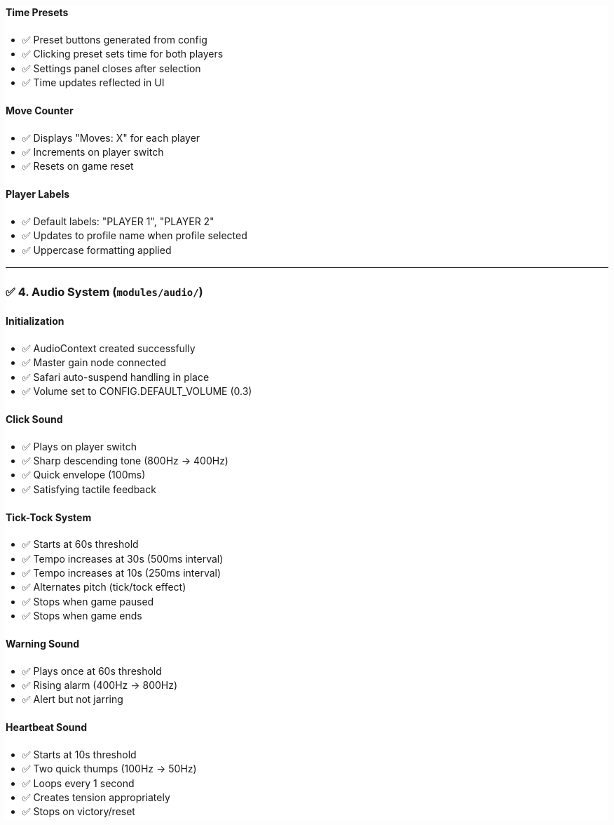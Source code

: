 #### Time Presets
- ✅ Preset buttons generated from config
- ✅ Clicking preset sets time for both players
- ✅ Settings panel closes after selection
- ✅ Time updates reflected in UI

#### Move Counter
- ✅ Displays "Moves: X" for each player
- ✅ Increments on player switch
- ✅ Resets on game reset

#### Player Labels
- ✅ Default labels: "PLAYER 1", "PLAYER 2"
- ✅ Updates to profile name when profile selected
- ✅ Uppercase formatting applied

---

### ✅ 4. Audio System (`modules/audio/`)

#### Initialization
- ✅ AudioContext created successfully
- ✅ Master gain node connected
- ✅ Safari auto-suspend handling in place
- ✅ Volume set to CONFIG.DEFAULT_VOLUME (0.3)

#### Click Sound
- ✅ Plays on player switch
- ✅ Sharp descending tone (800Hz → 400Hz)
- ✅ Quick envelope (100ms)
- ✅ Satisfying tactile feedback

#### Tick-Tock System
- ✅ Starts at 60s threshold
- ✅ Tempo increases at 30s (500ms interval)
- ✅ Tempo increases at 10s (250ms interval)
- ✅ Alternates pitch (tick/tock effect)
- ✅ Stops when game paused
- ✅ Stops when game ends

#### Warning Sound
- ✅ Plays once at 60s threshold
- ✅ Rising alarm (400Hz → 800Hz)
- ✅ Alert but not jarring

#### Heartbeat Sound
- ✅ Starts at 10s threshold
- ✅ Two quick thumps (100Hz → 50Hz)
- ✅ Loops every 1 second
- ✅ Creates tension appropriately
- ✅ Stops on victory/reset
